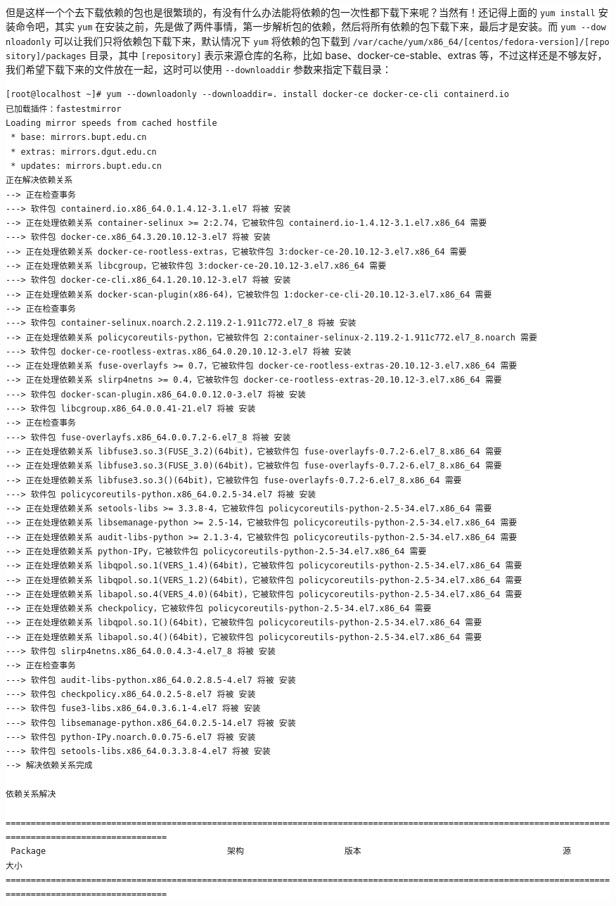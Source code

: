 但是这样一个个去下载依赖的包也是很繁琐的，有没有什么办法能将依赖的包一次性都下载下来呢？当然有！还记得上面的 `yum install` 安装命令吧，其实 `yum` 在安装之前，先是做了两件事情，第一步解析包的依赖，然后将所有依赖的包下载下来，最后才是安装。而 `yum --downloadonly` 可以让我们只将依赖包下载下来，默认情况下 `yum` 将依赖的包下载到 `/var/cache/yum/x86_64/[centos/fedora-version]/[repository]/packages` 目录，其中 `[repository]` 表示来源仓库的名称，比如 base、docker-ce-stable、extras 等，不过这样还是不够友好，我们希望下载下来的文件放在一起，这时可以使用 `--downloaddir` 参数来指定下载目录：

```
[root@localhost ~]# yum --downloadonly --downloaddir=. install docker-ce docker-ce-cli containerd.io
已加载插件：fastestmirror
Loading mirror speeds from cached hostfile
 * base: mirrors.bupt.edu.cn
 * extras: mirrors.dgut.edu.cn
 * updates: mirrors.bupt.edu.cn
正在解决依赖关系
--> 正在检查事务
---> 软件包 containerd.io.x86_64.0.1.4.12-3.1.el7 将被 安装
--> 正在处理依赖关系 container-selinux >= 2:2.74，它被软件包 containerd.io-1.4.12-3.1.el7.x86_64 需要
---> 软件包 docker-ce.x86_64.3.20.10.12-3.el7 将被 安装
--> 正在处理依赖关系 docker-ce-rootless-extras，它被软件包 3:docker-ce-20.10.12-3.el7.x86_64 需要
--> 正在处理依赖关系 libcgroup，它被软件包 3:docker-ce-20.10.12-3.el7.x86_64 需要
---> 软件包 docker-ce-cli.x86_64.1.20.10.12-3.el7 将被 安装
--> 正在处理依赖关系 docker-scan-plugin(x86-64)，它被软件包 1:docker-ce-cli-20.10.12-3.el7.x86_64 需要
--> 正在检查事务
---> 软件包 container-selinux.noarch.2.2.119.2-1.911c772.el7_8 将被 安装
--> 正在处理依赖关系 policycoreutils-python，它被软件包 2:container-selinux-2.119.2-1.911c772.el7_8.noarch 需要
---> 软件包 docker-ce-rootless-extras.x86_64.0.20.10.12-3.el7 将被 安装
--> 正在处理依赖关系 fuse-overlayfs >= 0.7，它被软件包 docker-ce-rootless-extras-20.10.12-3.el7.x86_64 需要
--> 正在处理依赖关系 slirp4netns >= 0.4，它被软件包 docker-ce-rootless-extras-20.10.12-3.el7.x86_64 需要
---> 软件包 docker-scan-plugin.x86_64.0.0.12.0-3.el7 将被 安装
---> 软件包 libcgroup.x86_64.0.0.41-21.el7 将被 安装
--> 正在检查事务
---> 软件包 fuse-overlayfs.x86_64.0.0.7.2-6.el7_8 将被 安装
--> 正在处理依赖关系 libfuse3.so.3(FUSE_3.2)(64bit)，它被软件包 fuse-overlayfs-0.7.2-6.el7_8.x86_64 需要
--> 正在处理依赖关系 libfuse3.so.3(FUSE_3.0)(64bit)，它被软件包 fuse-overlayfs-0.7.2-6.el7_8.x86_64 需要
--> 正在处理依赖关系 libfuse3.so.3()(64bit)，它被软件包 fuse-overlayfs-0.7.2-6.el7_8.x86_64 需要
---> 软件包 policycoreutils-python.x86_64.0.2.5-34.el7 将被 安装
--> 正在处理依赖关系 setools-libs >= 3.3.8-4，它被软件包 policycoreutils-python-2.5-34.el7.x86_64 需要
--> 正在处理依赖关系 libsemanage-python >= 2.5-14，它被软件包 policycoreutils-python-2.5-34.el7.x86_64 需要
--> 正在处理依赖关系 audit-libs-python >= 2.1.3-4，它被软件包 policycoreutils-python-2.5-34.el7.x86_64 需要
--> 正在处理依赖关系 python-IPy，它被软件包 policycoreutils-python-2.5-34.el7.x86_64 需要
--> 正在处理依赖关系 libqpol.so.1(VERS_1.4)(64bit)，它被软件包 policycoreutils-python-2.5-34.el7.x86_64 需要
--> 正在处理依赖关系 libqpol.so.1(VERS_1.2)(64bit)，它被软件包 policycoreutils-python-2.5-34.el7.x86_64 需要
--> 正在处理依赖关系 libapol.so.4(VERS_4.0)(64bit)，它被软件包 policycoreutils-python-2.5-34.el7.x86_64 需要
--> 正在处理依赖关系 checkpolicy，它被软件包 policycoreutils-python-2.5-34.el7.x86_64 需要
--> 正在处理依赖关系 libqpol.so.1()(64bit)，它被软件包 policycoreutils-python-2.5-34.el7.x86_64 需要
--> 正在处理依赖关系 libapol.so.4()(64bit)，它被软件包 policycoreutils-python-2.5-34.el7.x86_64 需要
---> 软件包 slirp4netns.x86_64.0.0.4.3-4.el7_8 将被 安装
--> 正在检查事务
---> 软件包 audit-libs-python.x86_64.0.2.8.5-4.el7 将被 安装
---> 软件包 checkpolicy.x86_64.0.2.5-8.el7 将被 安装
---> 软件包 fuse3-libs.x86_64.0.3.6.1-4.el7 将被 安装
---> 软件包 libsemanage-python.x86_64.0.2.5-14.el7 将被 安装
---> 软件包 python-IPy.noarch.0.0.75-6.el7 将被 安装
---> 软件包 setools-libs.x86_64.0.3.3.8-4.el7 将被 安装
--> 解决依赖关系完成

依赖关系解决

========================================================================================================================================================
 Package                                    架构                    版本                                        源                                 大小
========================================================================================================================================================
```